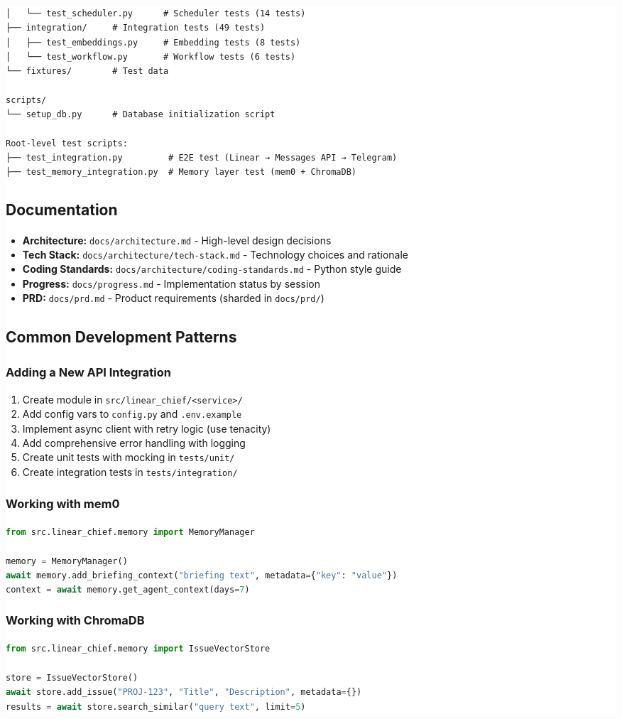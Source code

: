```
│   └── test_scheduler.py      # Scheduler tests (14 tests)
├── integration/     # Integration tests (49 tests)
│   ├── test_embeddings.py     # Embedding tests (8 tests)
│   └── test_workflow.py       # Workflow tests (6 tests)
└── fixtures/        # Test data

scripts/
└── setup_db.py      # Database initialization script

Root-level test scripts:
├── test_integration.py         # E2E test (Linear → Messages API → Telegram)
├── test_memory_integration.py  # Memory layer test (mem0 + ChromaDB)
```

## Documentation

- **Architecture:** `docs/architecture.md` - High-level design decisions
- **Tech Stack:** `docs/architecture/tech-stack.md` - Technology choices and rationale
- **Coding Standards:** `docs/architecture/coding-standards.md` - Python style guide
- **Progress:** `docs/progress.md` - Implementation status by session
- **PRD:** `docs/prd.md` - Product requirements (sharded in `docs/prd/`)

## Common Development Patterns

### Adding a New API Integration

1. Create module in `src/linear_chief/<service>/`
2. Add config vars to `config.py` and `.env.example`
3. Implement async client with retry logic (use tenacity)
4. Add comprehensive error handling with logging
5. Create unit tests with mocking in `tests/unit/`
6. Create integration tests in `tests/integration/`

### Working with mem0

```python
from src.linear_chief.memory import MemoryManager

memory = MemoryManager()
await memory.add_briefing_context("briefing text", metadata={"key": "value"})
context = await memory.get_agent_context(days=7)
```

### Working with ChromaDB

```python
from src.linear_chief.memory import IssueVectorStore

store = IssueVectorStore()
await store.add_issue("PROJ-123", "Title", "Description", metadata={})
results = await store.search_similar("query text", limit=5)
```
